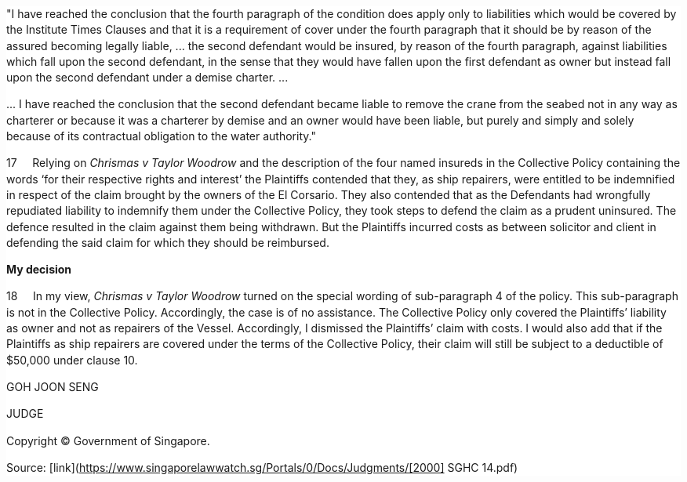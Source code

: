  "I have reached the conclusion that the fourth paragraph of the condition does apply only to liabilities which would be covered by the Institute Times Clauses and that it is a requirement of cover under the fourth paragraph that it should be by reason of the assured becoming legally liable, ... the second defendant would be insured, by reason of the fourth paragraph, against liabilities which fall upon the second defendant, in the sense that they would have fallen upon the first defendant as owner but instead fall upon the second defendant under a demise charter. ... 


 ... I have reached the conclusion that the second defendant became liable to remove the crane from the seabed not in any way as charterer or because it was a charterer by demise and an owner would have been liable, but purely and simply and solely because of its contractual obligation to the water authority." 

17     Relying on _Chrismas v Taylor Woodrow_ and the description of the four named insureds in the Collective Policy containing the words ‘for their respective rights and interest’ the Plaintiffs contended that they, as ship repairers, were entitled to be indemnified in respect of the claim brought by the owners of the El Corsario. They also contended that as the Defendants had wrongfully repudiated liability to indemnify them under the Collective Policy, they took steps to defend the claim as a prudent uninsured. The defence resulted in the claim against them being withdrawn. But the Plaintiffs incurred costs as between solicitor and client in defending the said claim for which they should be reimbursed. 

**My decision** 

18     In my view, _Chrismas v Taylor Woodrow_ turned on the special wording of sub-paragraph 4 of the policy. This sub-paragraph is not in the Collective Policy. Accordingly, the case is of no assistance. The Collective Policy only covered the Plaintiffs’ liability as owner and not as repairers of the Vessel. Accordingly, I dismissed the Plaintiffs’ claim with costs. I would also add that if the Plaintiffs as ship repairers are covered under the terms of the Collective Policy, their claim will still be subject to a deductible of $50,000 under clause 10. 

GOH JOON SENG 

JUDGE 

 Copyright © Government of Singapore. 


Source: [link](https://www.singaporelawwatch.sg/Portals/0/Docs/Judgments/[2000] SGHC 14.pdf)
